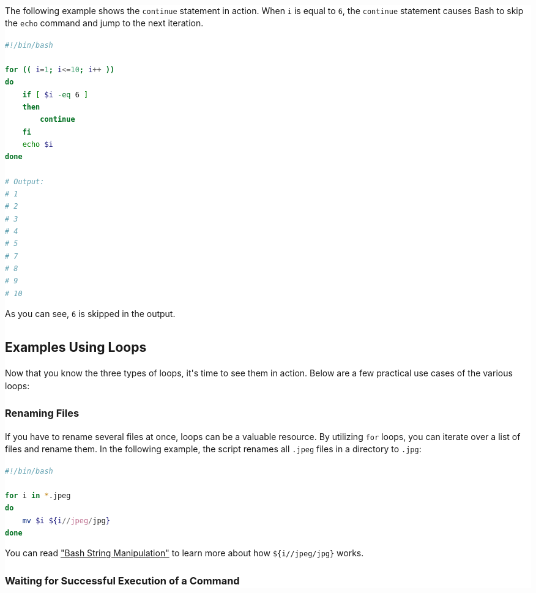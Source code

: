 The following example shows the `continue` statement in action. When `i` is equal to `6`, the `continue` statement causes Bash to skip the `echo` command and jump to the next iteration.

~~~{.bash caption=""}
#!/bin/bash

for (( i=1; i<=10; i++ ))
do
    if [ $i -eq 6 ]
    then
        continue
    fi
    echo $i
done

# Output:
# 1
# 2
# 3
# 4
# 5
# 7
# 8
# 9
# 10
~~~

As you can see, `6` is skipped in the output.

## Examples Using Loops

Now that you know the three types of loops, it's time to see them in action. Below are a few practical use cases of the various loops:

### Renaming Files

If you have to rename several files at once, loops can be a valuable resource. By utilizing `for` loops, you can iterate over a list of files and rename them. In the following example, the script renames all `.jpeg` files in a directory to `.jpg`:

~~~{.bash caption=""}
#!/bin/bash

for i in *.jpeg
do
    mv $i ${i//jpeg/jpg}
done
~~~

You can read ["Bash String Manipulation"](https://earthly.dev/blog/bash-string/) to learn more about how `${i//jpeg/jpg}` works.

### Waiting for Successful Execution of a Command
